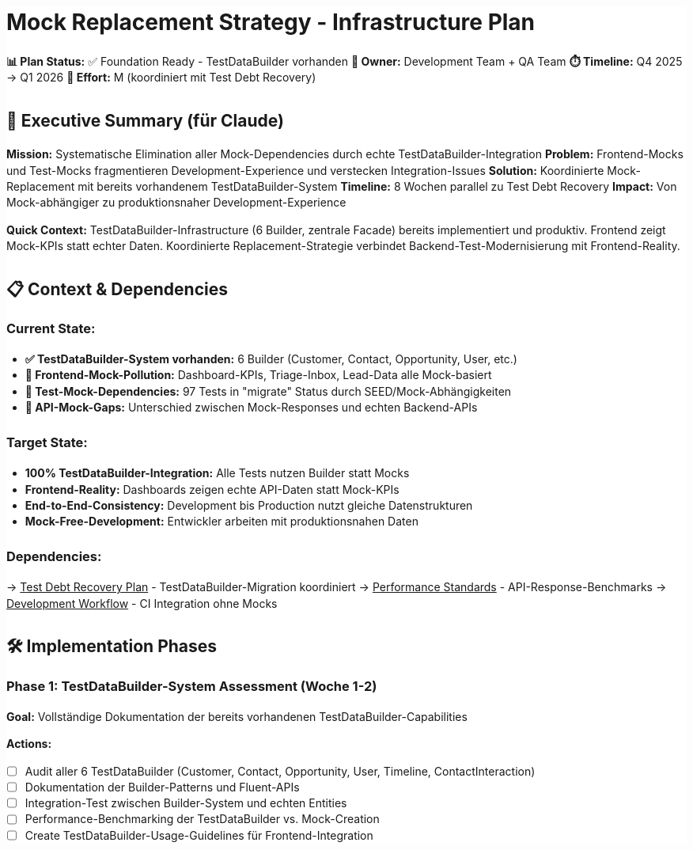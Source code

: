 # Mock Replacement Strategy - Infrastructure Plan

**📊 Plan Status:** ✅ Foundation Ready - TestDataBuilder vorhanden
**🎯 Owner:** Development Team + QA Team
**⏱️ Timeline:** Q4 2025 → Q1 2026
**🔧 Effort:** M (koordiniert mit Test Debt Recovery)

## 🎯 Executive Summary (für Claude)

**Mission:** Systematische Elimination aller Mock-Dependencies durch echte TestDataBuilder-Integration
**Problem:** Frontend-Mocks und Test-Mocks fragmentieren Development-Experience und verstecken Integration-Issues
**Solution:** Koordinierte Mock-Replacement mit bereits vorhandenem TestDataBuilder-System
**Timeline:** 8 Wochen parallel zu Test Debt Recovery
**Impact:** Von Mock-abhängiger zu produktionsnaher Development-Experience

**Quick Context:** TestDataBuilder-Infrastructure (6 Builder, zentrale Facade) bereits implementiert und produktiv. Frontend zeigt Mock-KPIs statt echter Daten. Koordinierte Replacement-Strategie verbindet Backend-Test-Modernisierung mit Frontend-Reality.

## 📋 Context & Dependencies

### Current State:
- **✅ TestDataBuilder-System vorhanden:** 6 Builder (Customer, Contact, Opportunity, User, etc.)
- **🔴 Frontend-Mock-Pollution:** Dashboard-KPIs, Triage-Inbox, Lead-Data alle Mock-basiert
- **🔴 Test-Mock-Dependencies:** 97 Tests in "migrate" Status durch SEED/Mock-Abhängigkeiten
- **🔴 API-Mock-Gaps:** Unterschied zwischen Mock-Responses und echten Backend-APIs

### Target State:
- **100% TestDataBuilder-Integration:** Alle Tests nutzen Builder statt Mocks
- **Frontend-Reality:** Dashboards zeigen echte API-Daten statt Mock-KPIs
- **End-to-End-Consistency:** Development bis Production nutzt gleiche Datenstrukturen
- **Mock-Free-Development:** Entwickler arbeiten mit produktionsnahen Daten

### Dependencies:
→ [Test Debt Recovery Plan](./TEST_DEBT_RECOVERY_PLAN.md) - TestDataBuilder-Migration koordiniert
→ [Performance Standards](../grundlagen/PERFORMANCE_STANDARDS.md) - API-Response-Benchmarks
→ [Development Workflow](../grundlagen/DEVELOPMENT_WORKFLOW.md) - CI Integration ohne Mocks

## 🛠️ Implementation Phases

### Phase 1: TestDataBuilder-System Assessment (Woche 1-2)
**Goal:** Vollständige Dokumentation der bereits vorhandenen TestDataBuilder-Capabilities

**Actions:**
- [ ] Audit aller 6 TestDataBuilder (Customer, Contact, Opportunity, User, Timeline, ContactInteraction)
- [ ] Dokumentation der Builder-Patterns und Fluent-APIs
- [ ] Integration-Test zwischen Builder-System und echten Entities
- [ ] Performance-Benchmarking der TestDataBuilder vs. Mock-Creation
- [ ] Create TestDataBuilder-Usage-Guidelines für Frontend-Integration
